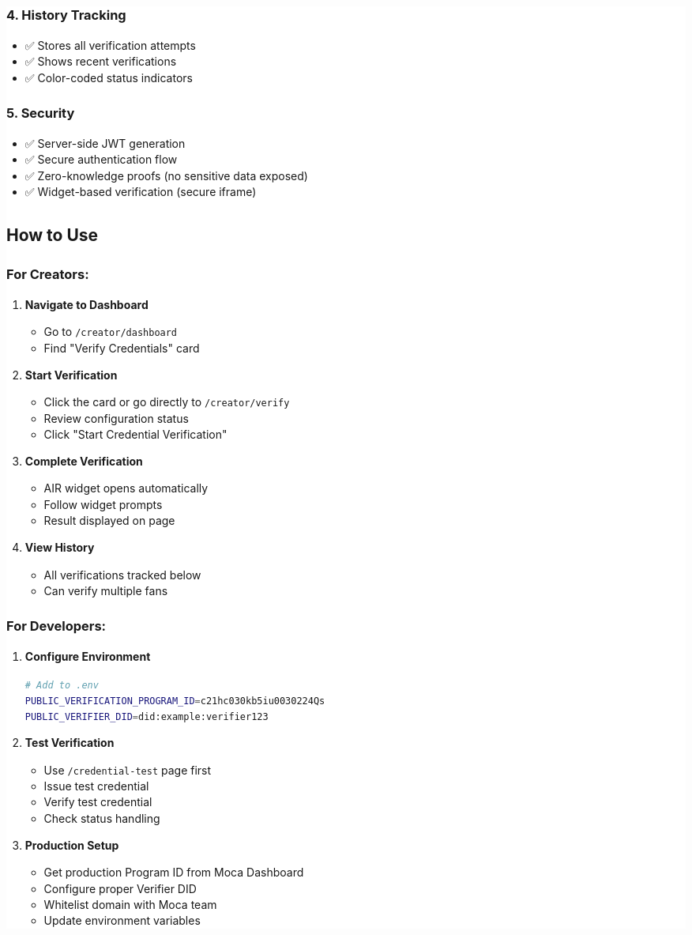 ### 4. History Tracking

- ✅ Stores all verification attempts
- ✅ Shows recent verifications
- ✅ Color-coded status indicators

### 5. Security

- ✅ Server-side JWT generation
- ✅ Secure authentication flow
- ✅ Zero-knowledge proofs (no sensitive data exposed)
- ✅ Widget-based verification (secure iframe)

## How to Use

### For Creators:

1. **Navigate to Dashboard**
   - Go to `/creator/dashboard`
   - Find "Verify Credentials" card

2. **Start Verification**
   - Click the card or go directly to `/creator/verify`
   - Review configuration status
   - Click "Start Credential Verification"

3. **Complete Verification**
   - AIR widget opens automatically
   - Follow widget prompts
   - Result displayed on page

4. **View History**
   - All verifications tracked below
   - Can verify multiple fans

### For Developers:

1. **Configure Environment**

   ```bash
   # Add to .env
   PUBLIC_VERIFICATION_PROGRAM_ID=c21hc030kb5iu0030224Qs
   PUBLIC_VERIFIER_DID=did:example:verifier123
   ```

2. **Test Verification**
   - Use `/credential-test` page first
   - Issue test credential
   - Verify test credential
   - Check status handling

3. **Production Setup**
   - Get production Program ID from Moca Dashboard
   - Configure proper Verifier DID
   - Whitelist domain with Moca team
   - Update environment variables
